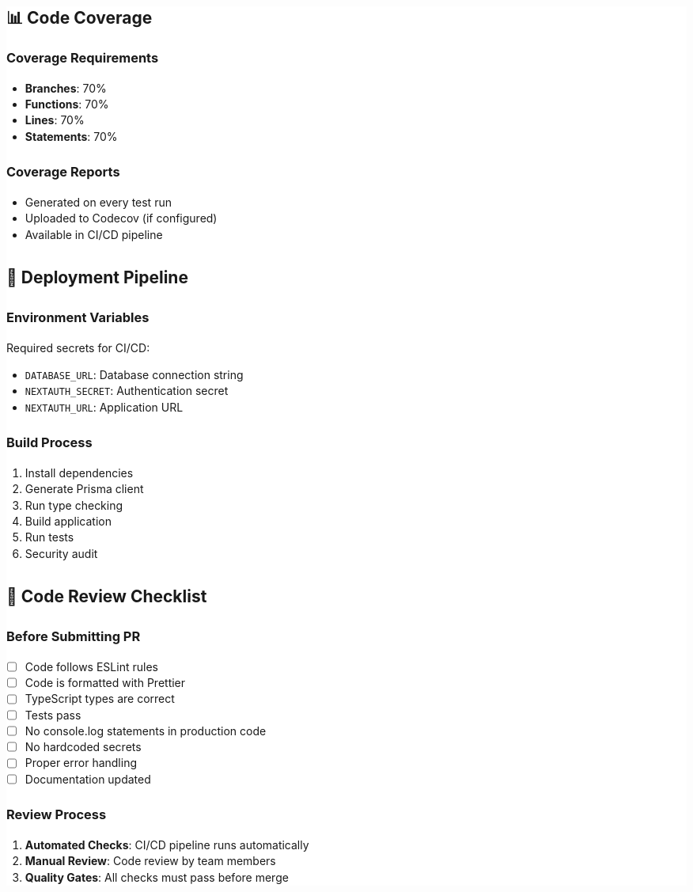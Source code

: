 ## 📊 Code Coverage

### Coverage Requirements

- **Branches**: 70%
- **Functions**: 70%
- **Lines**: 70%
- **Statements**: 70%

### Coverage Reports

- Generated on every test run
- Uploaded to Codecov (if configured)
- Available in CI/CD pipeline

## 🚀 Deployment Pipeline

### Environment Variables

Required secrets for CI/CD:

- `DATABASE_URL`: Database connection string
- `NEXTAUTH_SECRET`: Authentication secret
- `NEXTAUTH_URL`: Application URL

### Build Process

1. Install dependencies
2. Generate Prisma client
3. Run type checking
4. Build application
5. Run tests
6. Security audit

## 📝 Code Review Checklist

### Before Submitting PR

- [ ] Code follows ESLint rules
- [ ] Code is formatted with Prettier
- [ ] TypeScript types are correct
- [ ] Tests pass
- [ ] No console.log statements in production code
- [ ] No hardcoded secrets
- [ ] Proper error handling
- [ ] Documentation updated

### Review Process

1. **Automated Checks**: CI/CD pipeline runs automatically
2. **Manual Review**: Code review by team members
3. **Quality Gates**: All checks must pass before merge
